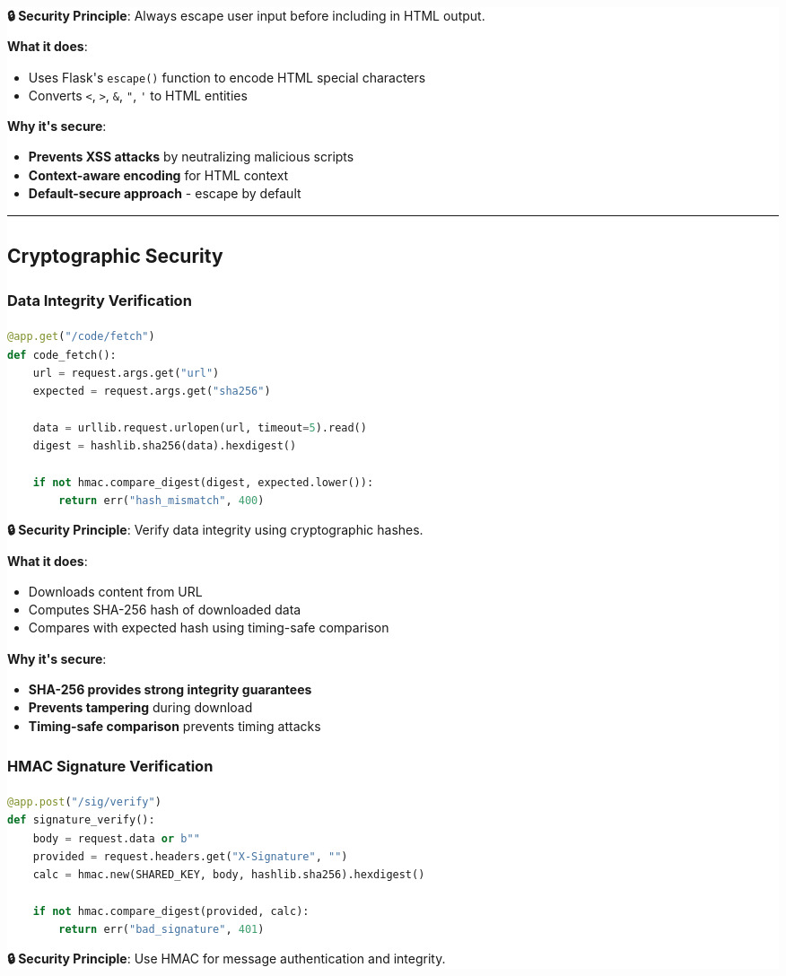 **🔒 Security Principle**: Always escape user input before including in HTML output.

**What it does**:
- Uses Flask's `escape()` function to encode HTML special characters
- Converts `<`, `>`, `&`, `"`, `'` to HTML entities

**Why it's secure**:
- **Prevents XSS attacks** by neutralizing malicious scripts
- **Context-aware encoding** for HTML context
- **Default-secure approach** - escape by default

---

## Cryptographic Security

### Data Integrity Verification
```python
@app.get("/code/fetch")
def code_fetch():
    url = request.args.get("url")
    expected = request.args.get("sha256")
    
    data = urllib.request.urlopen(url, timeout=5).read()
    digest = hashlib.sha256(data).hexdigest()
    
    if not hmac.compare_digest(digest, expected.lower()):
        return err("hash_mismatch", 400)
```

**🔒 Security Principle**: Verify data integrity using cryptographic hashes.

**What it does**:
- Downloads content from URL
- Computes SHA-256 hash of downloaded data
- Compares with expected hash using timing-safe comparison

**Why it's secure**:
- **SHA-256 provides strong integrity guarantees**
- **Prevents tampering** during download
- **Timing-safe comparison** prevents timing attacks

### HMAC Signature Verification
```python
@app.post("/sig/verify")
def signature_verify():
    body = request.data or b""
    provided = request.headers.get("X-Signature", "")
    calc = hmac.new(SHARED_KEY, body, hashlib.sha256).hexdigest()
    
    if not hmac.compare_digest(provided, calc):
        return err("bad_signature", 401)
```

**🔒 Security Principle**: Use HMAC for message authentication and integrity.
